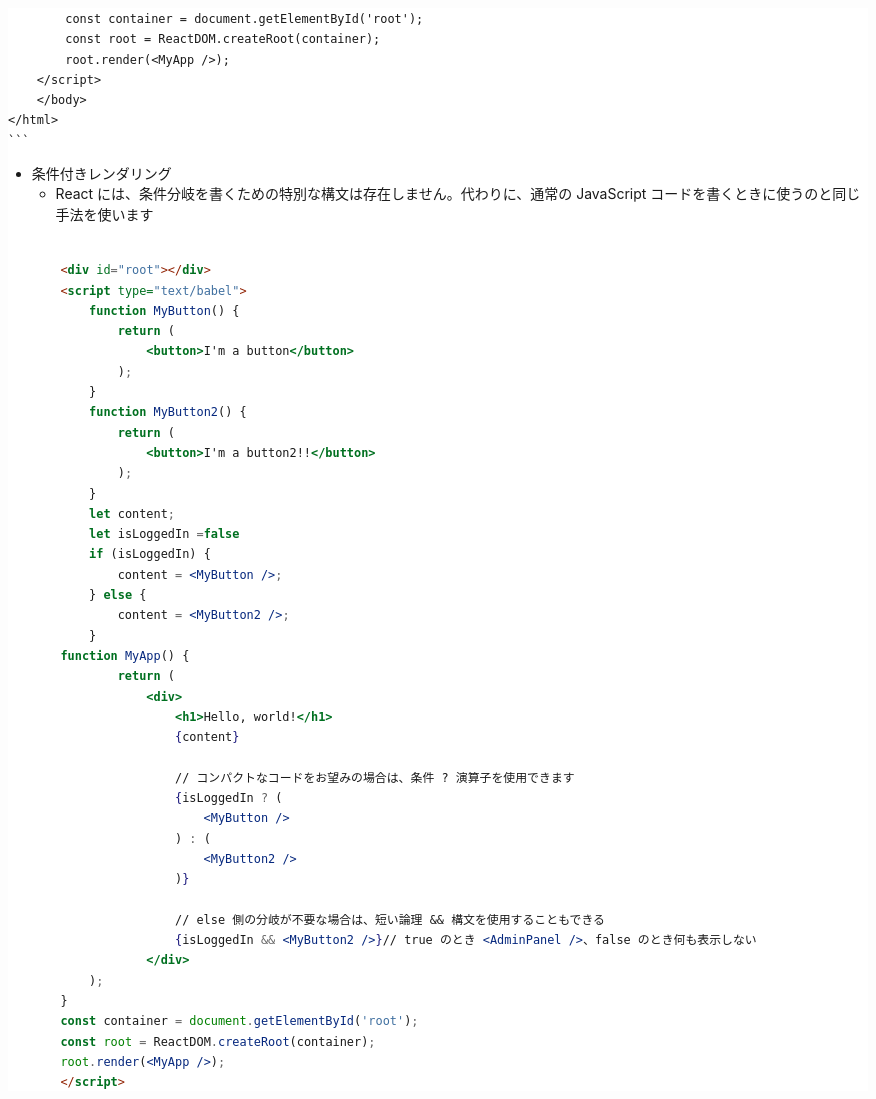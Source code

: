             const container = document.getElementById('root');
            const root = ReactDOM.createRoot(container);
            root.render(<MyApp />);
        </script>
        </body>
    </html>
    ```


- 条件付きレンダリング
    - React には、条件分岐を書くための特別な構文は存在しません。代わりに、通常の JavaScript コードを書くときに使うのと同じ手法を使います
    ```html

        <div id="root"></div>
        <script type="text/babel">
            function MyButton() {
                return (
                    <button>I'm a button</button>
                );
            }
            function MyButton2() {
                return (
                    <button>I'm a button2!!</button>
                );
            }
            let content;
            let isLoggedIn =false
            if (isLoggedIn) {
                content = <MyButton />;
            } else {
                content = <MyButton2 />;
            }
        function MyApp() {
                return (
                    <div>
                        <h1>Hello, world!</h1>
                        {content}

                        // コンパクトなコードをお望みの場合は、条件 ? 演算子を使用できます
                        {isLoggedIn ? (
                            <MyButton />
                        ) : (
                            <MyButton2 />
                        )}

                        // else 側の分岐が不要な場合は、短い論理 && 構文を使用することもできる
                        {isLoggedIn && <MyButton2 />}// true のとき <AdminPanel />、false のとき何も表示しない
                    </div>
            );
        }
        const container = document.getElementById('root');
        const root = ReactDOM.createRoot(container);
        root.render(<MyApp />);
        </script>
    ```
